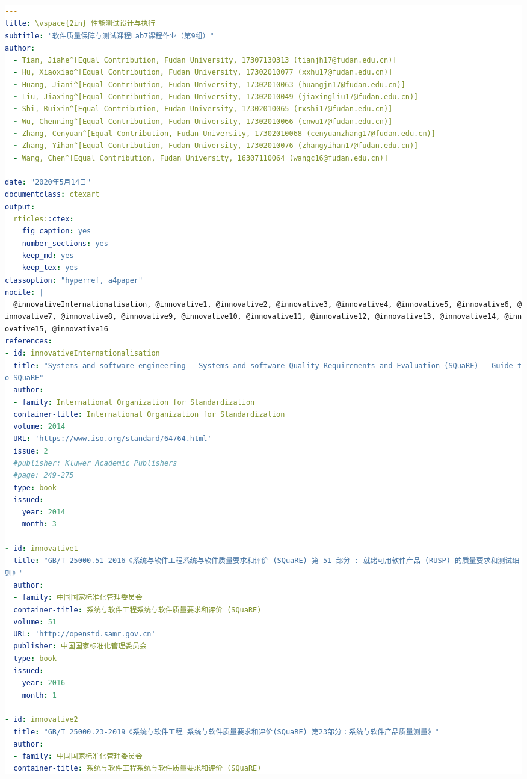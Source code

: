 ```yaml
---
title: \vspace{2in} 性能测试设计与执行
subtitle: "软件质量保障与测试课程Lab7课程作业（第9组）"
author:
  - Tian, Jiahe^[Equal Contribution, Fudan University, 17307130313 (tianjh17@fudan.edu.cn)]
  - Hu, Xiaoxiao^[Equal Contribution, Fudan University, 17302010077 (xxhu17@fudan.edu.cn)]
  - Huang, Jiani^[Equal Contribution, Fudan University, 17302010063 (huangjn17@fudan.edu.cn)]
  - Liu, Jiaxing^[Equal Contribution, Fudan University, 17302010049 (jiaxingliu17@fudan.edu.cn)]
  - Shi, Ruixin^[Equal Contribution, Fudan University, 17302010065 (rxshi17@fudan.edu.cn)]
  - Wu, Chenning^[Equal Contribution, Fudan University, 17302010066 (cnwu17@fudan.edu.cn)]
  - Zhang, Cenyuan^[Equal Contribution, Fudan University, 17302010068 (cenyuanzhang17@fudan.edu.cn)]
  - Zhang, Yihan^[Equal Contribution, Fudan University, 17302010076 (zhangyihan17@fudan.edu.cn)]
  - Wang, Chen^[Equal Contribution, Fudan University, 16307110064 (wangc16@fudan.edu.cn)]

date: "2020年5月14日"
documentclass: ctexart
output:
  rticles::ctex:
    fig_caption: yes
    number_sections: yes
    keep_md: yes
    keep_tex: yes
classoption: "hyperref, a4paper"
nocite: |
  @innovativeInternationalisation, @innovative1, @innovative2, @innovative3, @innovative4, @innovative5, @innovative6, @innovative7, @innovative8, @innovative9, @innovative10, @innovative11, @innovative12, @innovative13, @innovative14, @innovative15, @innovative16
references:
- id: innovativeInternationalisation
  title: "Systems and software engineering — Systems and software Quality Requirements and Evaluation (SQuaRE) — Guide to SQuaRE"
  author:
  - family: International Organization for Standardization
  container-title: International Organization for Standardization
  volume: 2014
  URL: 'https://www.iso.org/standard/64764.html'
  issue: 2
  #publisher: Kluwer Academic Publishers
  #page: 249-275
  type: book
  issued:
    year: 2014
    month: 3

- id: innovative1
  title: "GB/T 25000.51-2016《系统与软件工程系统与软件质量要求和评价 (SQuaRE) 第 51 部分 : 就绪可用软件产品 (RUSP) 的质量要求和测试细则》"
  author:
  - family: 中国国家标准化管理委员会
  container-title: 系统与软件工程系统与软件质量要求和评价 (SQuaRE)
  volume: 51
  URL: 'http://openstd.samr.gov.cn'
  publisher: 中国国家标准化管理委员会
  type: book
  issued:
    year: 2016
    month: 1
    
- id: innovative2
  title: "GB/T 25000.23-2019《系统与软件工程 系统与软件质量要求和评价(SQuaRE) 第23部分：系统与软件产品质量测量》"
  author:
  - family: 中国国家标准化管理委员会
  container-title: 系统与软件工程系统与软件质量要求和评价 (SQuaRE)
```